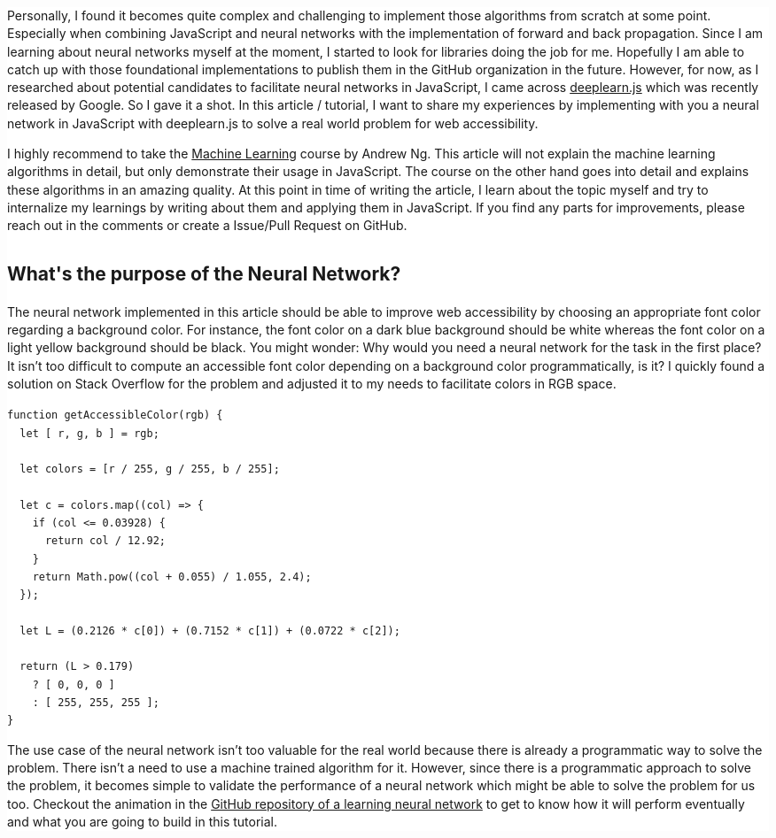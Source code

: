 Personally, I found it becomes quite complex and challenging to implement those algorithms from scratch at some point. Especially when combining JavaScript and neural networks with the implementation of forward and back propagation. Since I am learning about neural networks myself at the moment, I started to look for libraries doing the job for me. Hopefully I am able to catch up with those foundational implementations to publish them in the GitHub organization in the future. However, for now, as I researched about potential candidates to facilitate neural networks in JavaScript, I came across [deeplearn.js](https://deeplearnjs.org/) which was recently released by Google. So I gave it a shot. In this article / tutorial, I want to share my experiences by implementing with you a neural network in JavaScript with deeplearn.js to solve a real world problem for web accessibility.

I highly recommend to take the [Machine Learning](https://click.linksynergy.com/link?id=yL1MQRWYyXQ&offerid=467035.1560515719&type=2&murl=https%3A%2F%2Fwww.coursera.org%2Flearn%2Fmachine-learning) course by Andrew Ng. This article will not explain the machine learning algorithms in detail, but only demonstrate their usage in JavaScript. The course on the other hand goes into detail and explains these algorithms in an amazing quality. At this point in time of writing the article, I learn about the topic myself and try to internalize my learnings by writing about them and applying them in JavaScript. If you find any parts for improvements, please reach out in the comments or create a Issue/Pull Request on GitHub.

## What's the purpose of the Neural Network?

The neural network implemented in this article should be able to improve web accessibility by choosing an appropriate font color regarding a background color. For instance, the font color on a dark blue background should be white whereas the font color on a light yellow background should be black. You might wonder: Why would you need a neural network for the task in the first place? It isn’t too difficult to compute an accessible font color depending on a background color programmatically, is it? I quickly found a solution on Stack Overflow for the problem and adjusted it to my needs to facilitate colors in RGB space.

	function getAccessibleColor(rgb) {
	  let [ r, g, b ] = rgb;

	  let colors = [r / 255, g / 255, b / 255];

	  let c = colors.map((col) => {
	    if (col <= 0.03928) {
	      return col / 12.92;
	    }
	    return Math.pow((col + 0.055) / 1.055, 2.4);
	  });

	  let L = (0.2126 * c[0]) + (0.7152 * c[1]) + (0.0722 * c[2]);

	  return (L > 0.179)
	    ? [ 0, 0, 0 ]
	    : [ 255, 255, 255 ];
	}

The use case of the neural network isn’t too valuable for the real world because there is already a programmatic way to solve the problem. There isn’t a need to use a machine trained algorithm for it. However, since there is a programmatic approach to solve the problem, it becomes simple to validate the performance of a neural network which might be able to solve the problem for us too. Checkout the animation in the [GitHub repository of a learning neural network](https://github.com/javascript-machine-learning/color-accessibility-neural-network-deeplearnjs) to get to know how it will perform eventually and what you are going to build in this tutorial.
